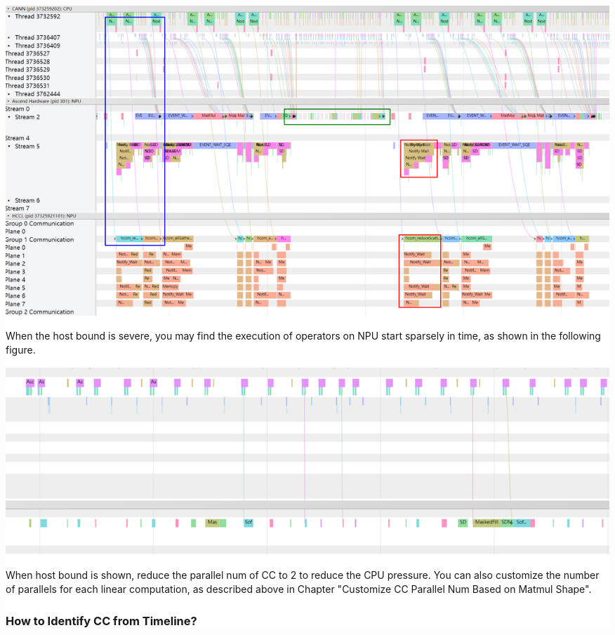 ![image-20231011113241097](images/image_host_bound_timeline1.png)

When the host bound is severe, you may find the execution of operators on NPU start sparsely in time, as shown in the
following figure.

![image-20231011142704551](images/image_host_bound_timeline2.png)

When host bound is shown, reduce the parallel num of CC to 2 to reduce the CPU pressure. You can also customize the
number of parallels for each linear computation, as described above in Chapter "Customize CC Parallel Num Based on
Matmul Shape".

### How to Identify CC from Timeline? ###

